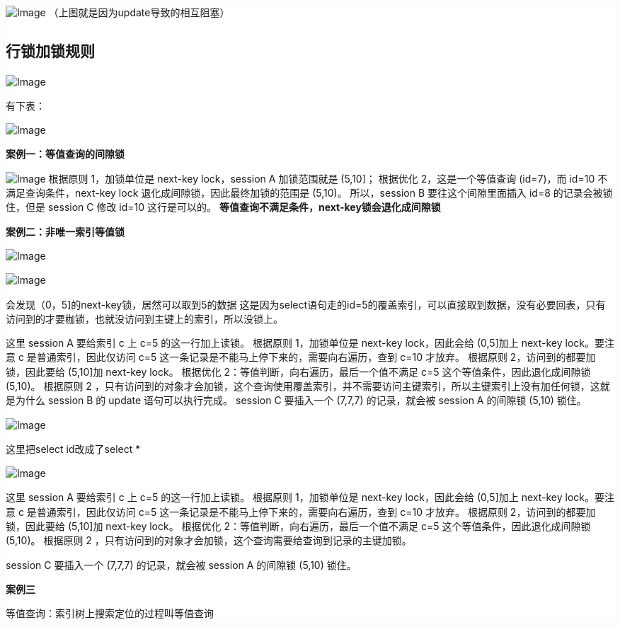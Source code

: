 ![Image](https://img-blog.csdnimg.cn/20200810004039877.png?x-oss-process=image/watermark,type_ZmFuZ3poZW5naGVpdGk,shadow_10,text_aHR0cHM6Ly9ibG9nLmNzZG4ubmV0L1ZpbmNlX1dhbmcx,size_16,color_FFFFFF,t_70)
（上图就是因为update导致的相互阻塞）

## 行锁加锁规则

![Image](https://img-blog.csdnimg.cn/20200810004352516.png?x-oss-process=image/watermark,type_ZmFuZ3poZW5naGVpdGk,shadow_10,text_aHR0cHM6Ly9ibG9nLmNzZG4ubmV0L1ZpbmNlX1dhbmcx,size_16,color_FFFFFF,t_70)

有下表：

![Image](https://img-blog.csdnimg.cn/20200810005225831.png?x-oss-process=image/watermark,type_ZmFuZ3poZW5naGVpdGk,shadow_10,text_aHR0cHM6Ly9ibG9nLmNzZG4ubmV0L1ZpbmNlX1dhbmcx,size_16,color_FFFFFF,t_70)
 
 **案例一：等值查询的间隙锁**
  
  ![Image](https://img-blog.csdnimg.cn/20200810101326340.png)
根据原则 1，加锁单位是 next-key lock，session A 加锁范围就是 (5,10]； 
根据优化 2，这是一个等值查询 (id=7)，而 id=10 不满足查询条件，next-key lock 退化成间隙锁，因此最终加锁的范围是 (5,10)。 
所以，session B 要往这个间隙里面插入 id=8 的记录会被锁住，但是 session C 修改 id=10 这行是可以的。
**等值查询不满足条件，next-key锁会退化成间隙锁**

**案例二：非唯一索引等值锁**

![Image](https://img-blog.csdnimg.cn/20200810101941795.png?x-oss-process=image/watermark,type_ZmFuZ3poZW5naGVpdGk,shadow_10,text_aHR0cHM6Ly9ibG9nLmNzZG4ubmV0L1ZpbmNlX1dhbmcx,size_16,color_FFFFFF,t_70)

![Image](https://img-blog.csdnimg.cn/20200810101948752.png?x-oss-process=image/watermark,type_ZmFuZ3poZW5naGVpdGk,shadow_10,text_aHR0cHM6Ly9ibG9nLmNzZG4ubmV0L1ZpbmNlX1dhbmcx,size_16,color_FFFFFF,t_70)

会发现（0，5]的next-key锁，居然可以取到5的数据
这是因为select语句走的id=5的覆盖索引，可以直接取到数据，没有必要回表，只有访问到的才要枷锁，也就没访问到主键上的索引，所以没锁上。

这里 session A 要给索引 c 上 c=5 的这一行加上读锁。 
根据原则 1，加锁单位是 next-key lock，因此会给 (0,5]加上 next-key lock。要注意 c 是普通索引，因此仅访问 c=5 这一条记录是不能马上停下来的，需要向右遍历，查到 c=10 才放弃。 
根据原则 2，访问到的都要加锁，因此要给 (5,10]加 next-key lock。 
根据优化 2：等值判断，向右遍历，最后一个值不满足 c=5 这个等值条件，因此退化成间隙锁 (5,10)。 根据原则 2 ，只有访问到的对象才会加锁，这个查询使用覆盖索引，并不需要访问主键索引，所以主键索引上没有加任何锁，这就是为什么 session B 的 update 语句可以执行完成。 session C 要插入一个 (7,7,7) 的记录，就会被 session A 的间隙锁 (5,10) 锁住。

![Image](https://img-blog.csdnimg.cn/20200810102441530.png?x-oss-process=image/watermark,type_ZmFuZ3poZW5naGVpdGk,shadow_10,text_aHR0cHM6Ly9ibG9nLmNzZG4ubmV0L1ZpbmNlX1dhbmcx,size_16,color_FFFFFF,t_70)

这里把select id改成了select *

![Image](https://img-blog.csdnimg.cn/20200810102518592.png?x-oss-process=image/watermark,type_ZmFuZ3poZW5naGVpdGk,shadow_10,text_aHR0cHM6Ly9ibG9nLmNzZG4ubmV0L1ZpbmNlX1dhbmcx,size_16,color_FFFFFF,t_70)

这里 session A 要给索引 c 上 c=5 的这一行加上读锁。
 根据原则 1，加锁单位是 next-key lock，因此会给 (0,5]加上 next-key lock。要注意 c 是普通索引，因此仅访问 c=5 这一条记录是不能马上停下来的，需要向右遍历，查到 c=10 才放弃。 
 根据原则 2，访问到的都要加锁，因此要给 (5,10]加 next-key lock。
 根据优化 2：等值判断，向右遍历，最后一个值不满足 c=5 这个等值条件，因此退化成间隙锁 (5,10)。 根据原则 2 ，只有访问到的对象才会加锁，这个查询需要给查询到记录的主键加锁。

 session C 要插入一个 (7,7,7) 的记录，就会被 session A 的间隙锁 (5,10) 锁住。

**案例三**

等值查询：索引树上搜索定位的过程叫等值查询
